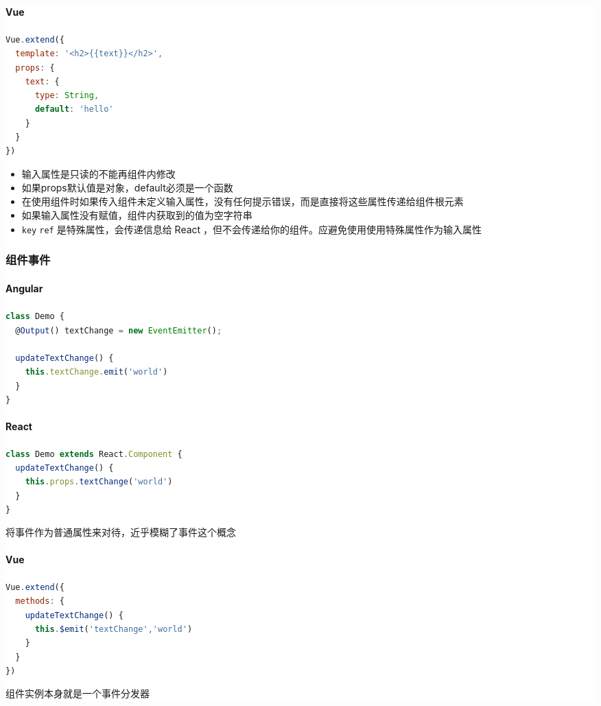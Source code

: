 #### Vue
```js
Vue.extend({
  template: '<h2>{{text}}</h2>',
  props: {
    text: {
      type: String,
      default: 'hello'
    }
  }
})
```
- 输入属性是只读的不能再组件内修改
- 如果props默认值是对象，default必须是一个函数
- 在使用组件时如果传入组件未定义输入属性，没有任何提示错误，而是直接将这些属性传递给组件根元素
- 如果输入属性没有赋值，组件内获取到的值为空字符串
- `key` `ref` 是特殊属性，会传递信息给 React ，但不会传递给你的组件。应避免使用使用特殊属性作为输入属性


### 组件事件

#### Angular
```js
class Demo {
  @Output() textChange = new EventEmitter();

  updateTextChange() {
    this.textChange.emit('world')
  }
}
```

#### React
```js
class Demo extends React.Component {
  updateTextChange() {
    this.props.textChange('world')
  }
}
```
将事件作为普通属性来对待，近乎模糊了事件这个概念

#### Vue
```js
Vue.extend({
  methods: {
    updateTextChange() {
      this.$emit('textChange','world')
    }
  }
})
```
组件实例本身就是一个事件分发器
